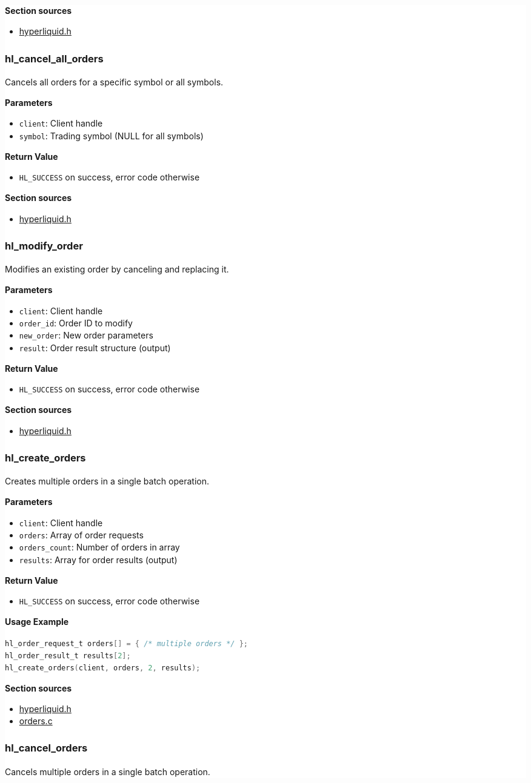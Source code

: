 **Section sources**
- [hyperliquid.h](file://include/hyperliquid.h#L290-L293)

### hl_cancel_all_orders
Cancels all orders for a specific symbol or all symbols.

**Parameters**
- `client`: Client handle
- `symbol`: Trading symbol (NULL for all symbols)

**Return Value**
- `HL_SUCCESS` on success, error code otherwise

**Section sources**
- [hyperliquid.h](file://include/hyperliquid.h#L301-L301)

### hl_modify_order
Modifies an existing order by canceling and replacing it.

**Parameters**
- `client`: Client handle
- `order_id`: Order ID to modify
- `new_order`: New order parameters
- `result`: Order result structure (output)

**Return Value**
- `HL_SUCCESS` on success, error code otherwise

**Section sources**
- [hyperliquid.h](file://include/hyperliquid.h#L312-L315)

### hl_create_orders
Creates multiple orders in a single batch operation.

**Parameters**
- `client`: Client handle
- `orders`: Array of order requests
- `orders_count`: Number of orders in array
- `results`: Array for order results (output)

**Return Value**
- `HL_SUCCESS` on success, error code otherwise

**Usage Example**
```c
hl_order_request_t orders[] = { /* multiple orders */ };
hl_order_result_t results[2];
hl_create_orders(client, orders, 2, results);
```

**Section sources**
- [hyperliquid.h](file://include/hyperliquid.h#L615-L618)
- [orders.c](file://src/orders.c#L653-L674)

### hl_cancel_orders
Cancels multiple orders in a single batch operation.
